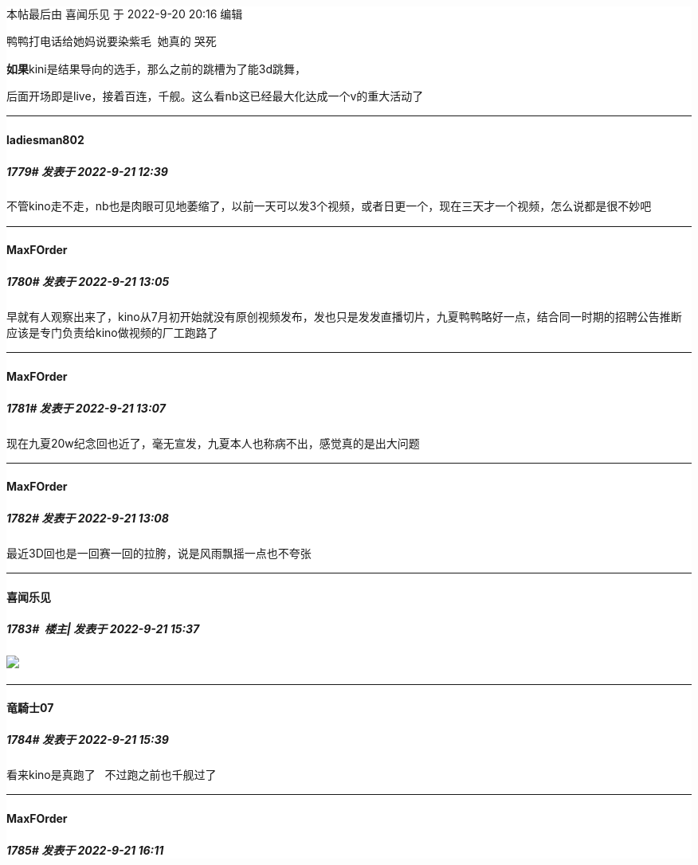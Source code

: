  本帖最后由 喜闻乐见 于 2022-9-20 20:16 编辑 

鸭鸭打电话给她妈说要染紫毛  她真的 哭死

<strong>如果</strong>kini是结果导向的选手，那么之前的跳槽为了能3d跳舞，

后面开场即是live，接着百连，千舰。这么看nb这已经最大化达成一个v的重大活动了

*****

####  ladiesman802  
##### 1779#       发表于 2022-9-21 12:39

不管kino走不走，nb也是肉眼可见地萎缩了，以前一天可以发3个视频，或者日更一个，现在三天才一个视频，怎么说都是很不妙吧

*****

####  MaxFOrder  
##### 1780#       发表于 2022-9-21 13:05

早就有人观察出来了，kino从7月初开始就没有原创视频发布，发也只是发发直播切片，九夏鸭鸭略好一点，结合同一时期的招聘公告推断应该是专门负责给kino做视频的厂工跑路了

*****

####  MaxFOrder  
##### 1781#       发表于 2022-9-21 13:07

现在九夏20w纪念回也近了，毫无宣发，九夏本人也称病不出，感觉真的是出大问题

*****

####  MaxFOrder  
##### 1782#       发表于 2022-9-21 13:08

最近3D回也是一回赛一回的拉胯，说是风雨飘摇一点也不夸张

*****

####  喜闻乐见  
##### 1783#         楼主| 发表于 2022-9-21 15:37

<img src="http://tva1.sinaimg.cn/large/732205bcgy1h6e9mq65k5j20ss1f6qv5.jpg" referrerpolicy="no-referrer">

*****

####  竜騎士07  
##### 1784#       发表于 2022-9-21 15:39

看来kino是真跑了   不过跑之前也千舰过了 

*****

####  MaxFOrder  
##### 1785#       发表于 2022-9-21 16:11
